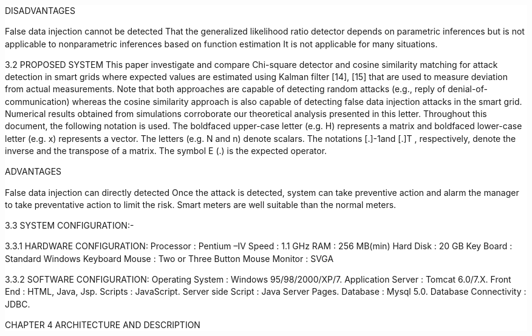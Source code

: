 
DISADVANTAGES

False data injection cannot be detected
That the generalized likelihood ratio detector depends on parametric inferences but is not applicable to nonparametric inferences based on function estimation
It is not applicable for many situations.


3.2 PROPOSED SYSTEM
	This paper investigate and compare Chi-square detector and cosine similarity matching for attack detection in smart grids where expected values are estimated using Kalman filter [14], [15] that are used to measure deviation from actual measurements. Note that both approaches are capable of detecting random attacks (e.g., reply of denial-of-communication) whereas the cosine similarity approach is also capable of detecting false data injection attacks in the smart grid. Numerical results obtained from simulations corroborate our theoretical analysis presented in this letter. Throughout this document, the following notation is used. The boldfaced upper-case letter (e.g. H) represents a matrix and boldfaced lower-case letter (e.g. x) represents a vector. The letters (e.g. N and n) denote scalars. The notations [.]-1and [.]T , respectively, denote the inverse and the transpose of a matrix. The symbol E (.) is the expected operator. 
 
ADVANTAGES

False data injection can directly detected
Once the attack is detected, system can take preventive action and alarm the manager to take preventative action to limit the risk.
Smart meters are well suitable than the normal meters.

 
 
 
 
3.3 SYSTEM CONFIGURATION:-
 
3.3.1 HARDWARE CONFIGURATION:
Processor		            :   Pentium –IV
Speed				:   1.1 GHz
RAM				:   256 MB(min)
Hard Disk			:   20 GB
Key Board			:   Standard Windows Keyboard
Mouse	           			:   Two or Three Button Mouse
Monitor	          		 :   SVGA
 
3.3.2 SOFTWARE CONFIGURATION:
Operating System		:   Windows 95/98/2000/XP/7.
Application Server		:   Tomcat 6.0/7.X.
Front End			:   HTML, Java, Jsp.
Scripts				:   JavaScript.
Server side Script		:   Java Server Pages.
Database			:   Mysql 5.0.
Database Connectivity	:   JDBC.







CHAPTER 4
ARCHITECTURE AND DESCRIPTION
